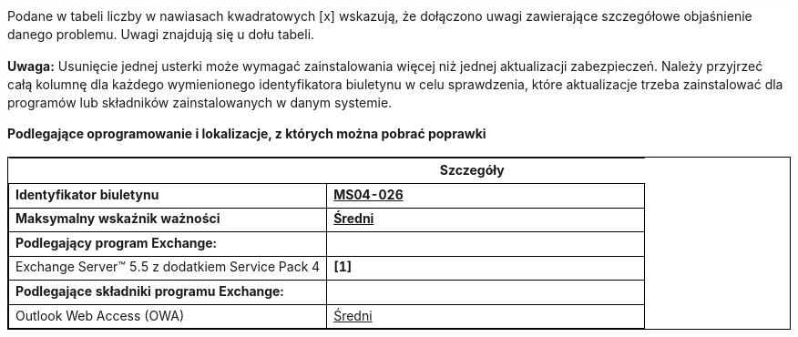 Podane w tabeli liczby w nawiasach kwadratowych \[x\] wskazują, że dołączono uwagi zawierające szczegółowe objaśnienie danego problemu. Uwagi znajdują się u dołu tabeli.
  
**Uwaga:** Usunięcie jednej usterki może wymagać zainstalowania więcej niż jednej aktualizacji zabezpieczeń. Należy przyjrzeć całą kolumnę dla każdego wymienionego identyfikatora biuletynu w celu sprawdzenia, które aktualizacje trzeba zainstalować dla programów lub składników zainstalowanych w danym systemie.
  
**Podlegające oprogramowanie i lokalizacje, z których można pobrać poprawki**

 
<table style="border:1px solid black;">
<colgroup>
<col width="50%" />
<col width="50%" />
</colgroup>
<thead>
<tr class="header">
<th></th>
<th>Szczegóły        </th>
</tr>
</thead>
<tbody>
<tr class="odd">
<td style="border:1px solid black;"><strong>Identyfikator biuletynu</strong></td>
<td style="border:1px solid black;"><a href="http://go.microsoft.com/fwlink/?linkid=29234"><strong>MS04-026</strong></a></td>
</tr>
<tr class="even">
<td style="border:1px solid black;"><strong>Maksymalny wskaźnik ważności</strong></td>
<td style="border:1px solid black;"><a href="http://go.microsoft.com/fwlink/?linkid=21140"><strong>Średni</strong></a></td>
</tr>
<tr class="odd">
<td style="border:1px solid black;"><strong>Podlegający program Exchange:</strong></td>
<td style="border:1px solid black;"></td>
</tr>
<tr class="even">
<td style="border:1px solid black;">Exchange Server™ 5.5 z dodatkiem Service Pack 4</td>
<td style="border:1px solid black;"><strong>[1]</strong></td>
</tr>
<tr class="odd">
<td style="border:1px solid black;"><strong>Podlegające składniki programu Exchange:</strong></td>
<td style="border:1px solid black;"></td>
</tr>
<tr class="even">
<td style="border:1px solid black;">Outlook Web Access (OWA)</td>
<td style="border:1px solid black;"><a href="http://www.microsoft.com/downloads/details.aspx?familyid=66e4e033-5a4c-4eec-84f1-31f0ca878092&amp;displaylang=en">Średni</a></td>
</tr>
</tbody>
</table>
  
